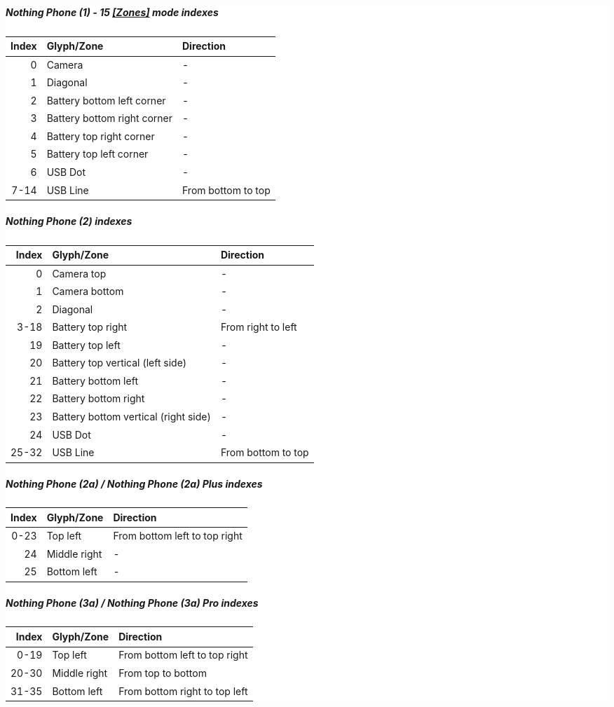 ##### Nothing Phone (1) - 15 [\[Zones\]](./1_Terminology.md#zones) mode indexes
| Index | Glyph/Zone                  | Direction          |
| ----: | :-------------------------- | :----------------- |
|     0 | Camera                      | -                  |
|     1 | Diagonal                    | -                  |
|     2 | Battery bottom left corner  | -                  |
|     3 | Battery bottom right corner | -                  |
|     4 | Battery top right corner    | -                  |
|     5 | Battery top left corner     | -                  |
|     6 | USB Dot                     | -                  |
|  7-14 | USB Line                    | From bottom to top |

##### Nothing Phone (2) indexes
| Index | Glyph/Zone                           | Direction          |
| ----: | :----------------------------------- | :----------------- |
|     0 | Camera top                           | -                  |
|     1 | Camera bottom                        | -                  |
|     2 | Diagonal                             | -                  |
|  3-18 | Battery top right                    | From right to left |
|    19 | Battery top left                     | -                  |
|    20 | Battery top vertical (left side)     | -                  |
|    21 | Battery bottom left                  | -                  |
|    22 | Battery bottom right                 | -                  |
|    23 | Battery bottom vertical (right side) | -                  |
|    24 | USB Dot                              | -                  |
| 25-32 | USB Line                             | From bottom to top |

##### Nothing Phone (2a) / Nothing Phone (2a) Plus indexes
| Index | Glyph/Zone   | Direction                     |
| ----: | :----------- | :---------------------------- |
|  0-23 | Top left     | From bottom left to top right |
|    24 | Middle right | -                             |
|    25 | Bottom left  | -                             |

##### Nothing Phone (3a) / Nothing Phone (3a) Pro indexes
| Index | Glyph/Zone   | Direction                     |
| ----: | :----------- | :---------------------------- |
|  0-19 | Top left     | From bottom left to top right |
| 20-30 | Middle right | From top to bottom            |
| 31-35 | Bottom left  | From bottom right to top left |
